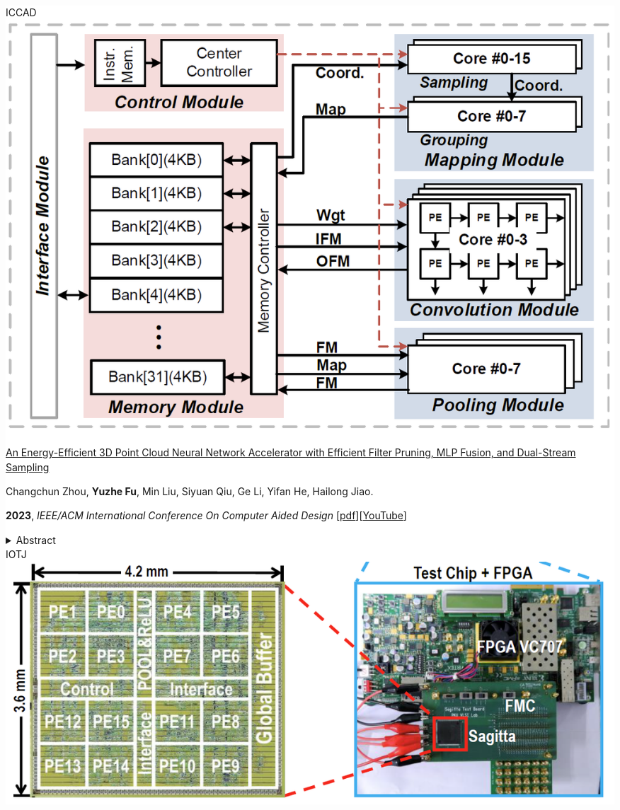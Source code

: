 <div class='paper-box'><div class='paper-box-image'><div><div class="badge">ICCAD</div><img src='images/ICCAD.png' alt="sym" width="100%"></div></div>
<div class='paper-box-text' markdown="1">

[An Energy-Efficient 3D Point Cloud Neural Network Accelerator with Efficient Filter Pruning, MLP Fusion, and Dual-Stream Sampling](https://ieeexplore.ieee.org/document/10323704)

Changchun Zhou, **Yuzhe Fu**, Min Liu, Siyuan Qiu, Ge Li, Yifan He, Hailong Jiao.

**2023**, *IEEE/ACM International Conference On Computer Aided Design*
[[pdf](../papers/ICCAD.pdf)][[YouTube](https://youtu.be/3Yw3-jFeRaE)]
<details><summary>Abstract</summary></details>
</div>
</div>

<div class='paper-box'><div class='paper-box-image'><div><div class="badge">IOTJ</div><img src='images/IOTJ.png' alt="sym" width="100%"></div></div>
<div class='paper-box-text' markdown="1">
